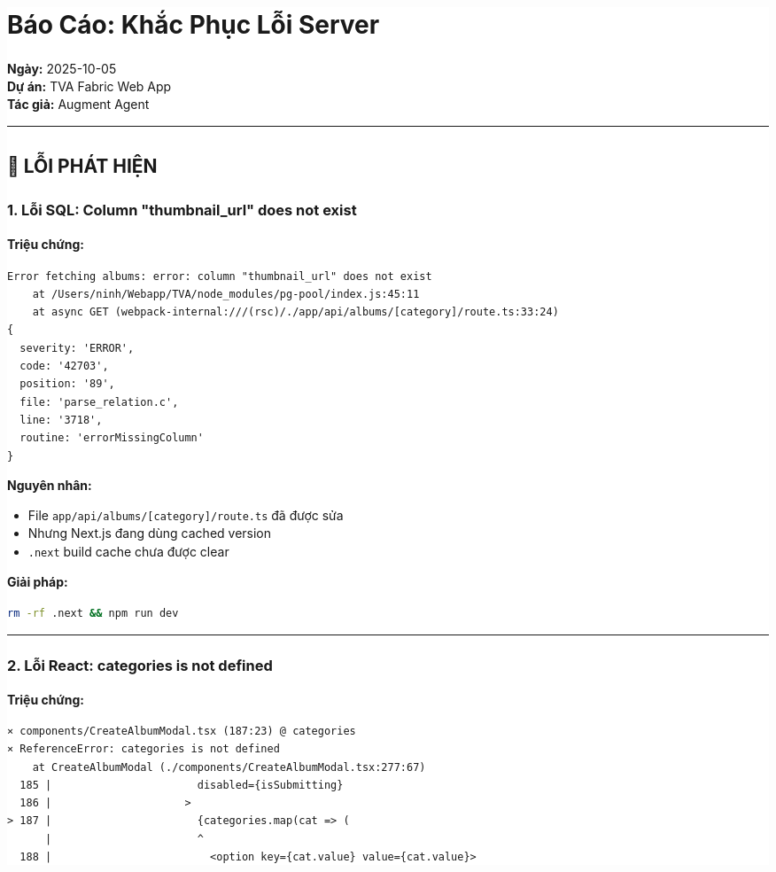 # Báo Cáo: Khắc Phục Lỗi Server

**Ngày:** 2025-10-05  
**Dự án:** TVA Fabric Web App  
**Tác giả:** Augment Agent

---

## 🐛 **LỖI PHÁT HIỆN**

### **1. Lỗi SQL: Column "thumbnail_url" does not exist**

**Triệu chứng:**
```
Error fetching albums: error: column "thumbnail_url" does not exist
    at /Users/ninh/Webapp/TVA/node_modules/pg-pool/index.js:45:11
    at async GET (webpack-internal:///(rsc)/./app/api/albums/[category]/route.ts:33:24)
{
  severity: 'ERROR',
  code: '42703',
  position: '89',
  file: 'parse_relation.c',
  line: '3718',
  routine: 'errorMissingColumn'
}
```

**Nguyên nhân:**
- File `app/api/albums/[category]/route.ts` đã được sửa
- Nhưng Next.js đang dùng cached version
- `.next` build cache chưa được clear

**Giải pháp:**
```bash
rm -rf .next && npm run dev
```

---

### **2. Lỗi React: categories is not defined**

**Triệu chứng:**
```
⨯ components/CreateAlbumModal.tsx (187:23) @ categories
⨯ ReferenceError: categories is not defined
    at CreateAlbumModal (./components/CreateAlbumModal.tsx:277:67)
  185 |                       disabled={isSubmitting}
  186 |                     >
> 187 |                       {categories.map(cat => (
      |                       ^
  188 |                         <option key={cat.value} value={cat.value}>
```
